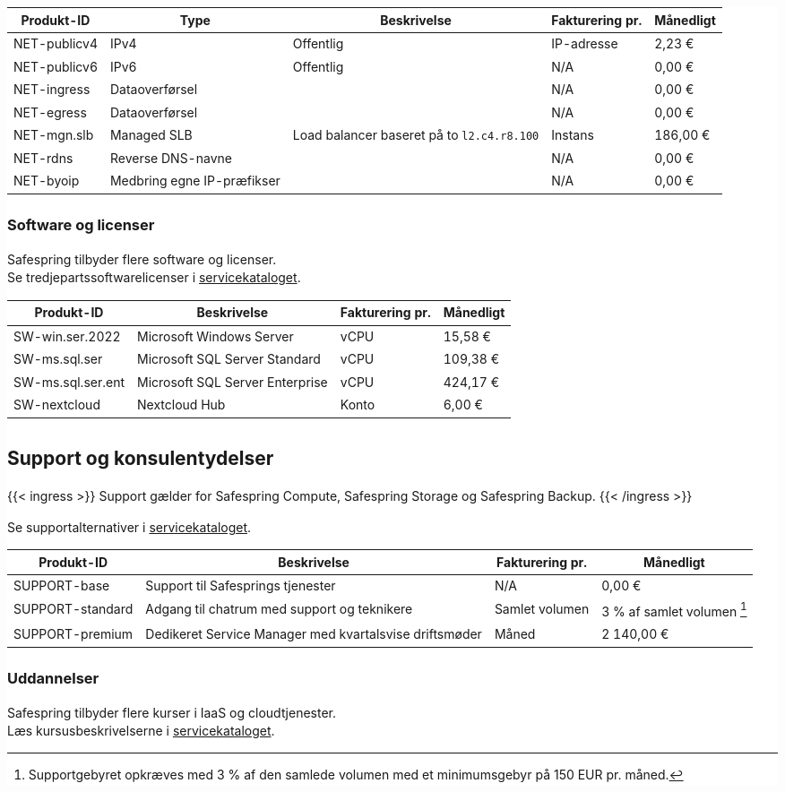 | Produkt-ID   | Type                       | Beskrivelse                               | Fakturering pr. | Månedligt |
| ------------ | -------------------------- | ----------------------------------------- | --------------- | --------- |
| NET-publicv4 | IPv4                       | Offentlig                                 | IP-adresse      | 2,23 €    |
| NET-publicv6 | IPv6                       | Offentlig                                 | N/A             | 0,00 €    |
| NET-ingress  | Dataoverførsel             |                                           | N/A             | 0,00 €    |
| NET-egress   | Dataoverførsel             |                                           | N/A             | 0,00 €    |
| NET-mgn.slb  | Managed SLB                | Load balancer baseret på to `l2.c4.r8.100` | Instans         | 186,00 €  |
| NET-rdns     | Reverse DNS-navne          |                                           | N/A             | 0,00 €    |
| NET-byoip    | Medbring egne IP-præfikser |                                           | N/A             | 0,00 €    |

### Software og licenser

Safespring tilbyder flere software og licenser.  
Se tredjepartssoftwarelicenser i [servicekataloget](/geant/service-catalogue/third-party-software-licenses/).

| Produkt-ID        | Beskrivelse                      | Fakturering pr. | Månedligt |
| ----------------- | -------------------------------- | --------------- | --------- |
| SW-win.ser.2022   | Microsoft Windows Server         | vCPU            | 15,58 €   |
| SW-ms.sql.ser     | Microsoft SQL Server Standard    | vCPU            | 109,38 €  |
| SW-ms.sql.ser.ent | Microsoft SQL Server Enterprise  | vCPU            | 424,17 €  |
| SW-nextcloud      | Nextcloud Hub                    | Konto           | 6,00 €    |



## Support og konsulentydelser

{{< ingress >}}
Support gælder for Safespring Compute, Safespring Storage og Safespring Backup.
{{< /ingress >}}

Se supportalternativer i [servicekataloget](/service-catalogue/support/).

| Produkt-ID       | Beskrivelse                                                 | Fakturering pr. | Månedligt                |
| ---------------- | ----------------------------------------------------------- | --------------- | ------------------------ |
| SUPPORT-base     | Support til Safesprings tjenester                           | N/A             | 0,00 €                   |
| SUPPORT-standard | Adgang til chatrum med support og teknikere                 | Samlet volumen  | 3 % af samlet volumen [^5] |
| SUPPORT-premium  | Dedikeret Service Manager med kvartalsvise driftsmøder     | Måned           | 2 140,00 €               |



### Uddannelser

Safespring tilbyder flere kurser i IaaS og cloudtjenester.  
Læs kursusbeskrivelserne i [servicekataloget](/geant/service-catalogue/courses/).


[^1]: Deduplikering er en datanedbringelse, der udføres i tjenesten. Afhængigt af data varierer den typisk mellem 45 % og 90 %.
[^2]: Prisen er pr. beskyttet GB på klienten.
[^3]: Prisen er pr. GB lagret i tjenesten efter deduplikering og komprimering.
[^4]: Prisen er pr. GB lagret i tjenesten efter deduplikering og komprimering. Tjenesten inkluderer 1000 GB i den faste månedlige pris.
[^5]: Supportgebyret opkræves med 3 % af den samlede volumen med et minimumsgebyr på 150 EUR pr. måned.